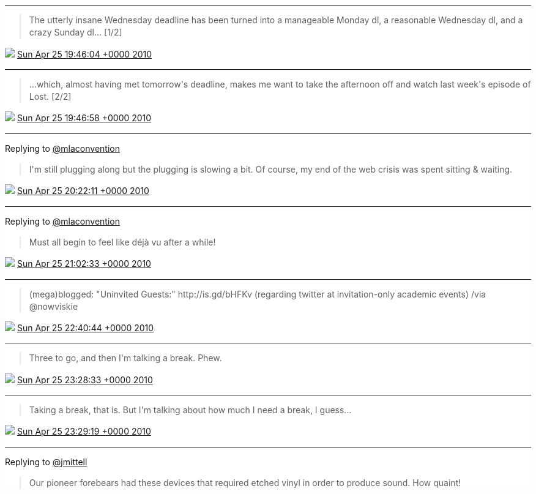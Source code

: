 ----

> The utterly insane Wednesday deadline has been turned into a manageable Monday dl, a reasonable Wednesday dl, and a crazy Sunday dl\.\.\. \[1/2\]

<img src="../../media/tweet.ico" width="12" /> [Sun Apr 25 19:46:04 +0000 2010](https://twitter.com/kfitz/status/12839183271)

----

> \.\.\.which, almost having met tomorrow's deadline, makes me want to take the afternoon off and watch last week's episode of Lost\. \[2/2\]

<img src="../../media/tweet.ico" width="12" /> [Sun Apr 25 19:46:58 +0000 2010](https://twitter.com/kfitz/status/12839223194)

----

Replying to [@mlaconvention](https://twitter.com/MLAconvention/status/12840651970)

> I'm still plugging along but the plugging is slowing a bit\. Of course, my end of the web crisis was spent sitting & waiting\.

<img src="../../media/tweet.ico" width="12" /> [Sun Apr 25 20:22:11 +0000 2010](https://twitter.com/kfitz/status/12840795466)

----

Replying to [@mlaconvention](https://twitter.com/MLAconvention/status/12841954196)

> Must all begin to feel like déjà vu after a while\!

<img src="../../media/tweet.ico" width="12" /> [Sun Apr 25 21:02:33 +0000 2010](https://twitter.com/kfitz/status/12842567907)

----

> \(mega\)blogged: "Uninvited Guests:" http://is\.gd/bHFKv \(regarding twitter at invitation\-only academic events\) /via @nowviskie

<img src="../../media/tweet.ico" width="12" /> [Sun Apr 25 22:40:44 +0000 2010](https://twitter.com/kfitz/status/12846870543)

----

> Three to go, and then I'm talking a break\. Phew\.

<img src="../../media/tweet.ico" width="12" /> [Sun Apr 25 23:28:33 +0000 2010](https://twitter.com/kfitz/status/12849129953)

----

> Taking a break, that is\. But I'm talking about how much I need a break, I guess\.\.\.

<img src="../../media/tweet.ico" width="12" /> [Sun Apr 25 23:29:19 +0000 2010](https://twitter.com/kfitz/status/12849165599)

----

Replying to [@jmittell](https://twitter.com/jmittell/status/12849396800)

> Our pioneer forebears had these devices that required etched vinyl in order to produce sound\. How quaint\!
